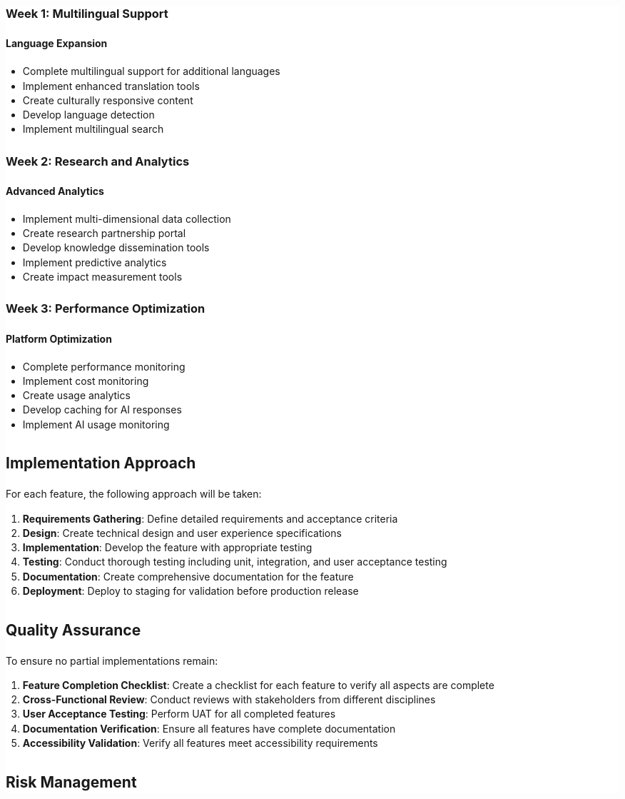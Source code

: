 ### Week 1: Multilingual Support

#### Language Expansion
- Complete multilingual support for additional languages
- Implement enhanced translation tools
- Create culturally responsive content
- Develop language detection
- Implement multilingual search

### Week 2: Research and Analytics

#### Advanced Analytics
- Implement multi-dimensional data collection
- Create research partnership portal
- Develop knowledge dissemination tools
- Implement predictive analytics
- Create impact measurement tools

### Week 3: Performance Optimization

#### Platform Optimization
- Complete performance monitoring
- Implement cost monitoring
- Create usage analytics
- Develop caching for AI responses
- Implement AI usage monitoring

## Implementation Approach

For each feature, the following approach will be taken:

1. **Requirements Gathering**: Define detailed requirements and acceptance criteria
2. **Design**: Create technical design and user experience specifications
3. **Implementation**: Develop the feature with appropriate testing
4. **Testing**: Conduct thorough testing including unit, integration, and user acceptance testing
5. **Documentation**: Create comprehensive documentation for the feature
6. **Deployment**: Deploy to staging for validation before production release

## Quality Assurance

To ensure no partial implementations remain:

1. **Feature Completion Checklist**: Create a checklist for each feature to verify all aspects are complete
2. **Cross-Functional Review**: Conduct reviews with stakeholders from different disciplines
3. **User Acceptance Testing**: Perform UAT for all completed features
4. **Documentation Verification**: Ensure all features have complete documentation
5. **Accessibility Validation**: Verify all features meet accessibility requirements

## Risk Management
